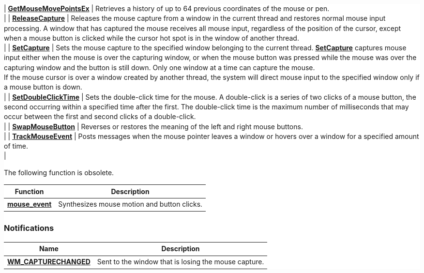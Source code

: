 | [**GetMouseMovePointsEx**](https://msdn.microsoft.com/library/ms646259(v=VS.85).aspx)      | Retrieves a history of up to 64 previous coordinates of the mouse or pen.<br/>                                                                                                                                                                                                                                                                                                                                                                                                                                                         |
| [**ReleaseCapture**](https://msdn.microsoft.com/library/ms646261(v=VS.85).aspx)                  | Releases the mouse capture from a window in the current thread and restores normal mouse input processing. A window that has captured the mouse receives all mouse input, regardless of the position of the cursor, except when a mouse button is clicked while the cursor hot spot is in the window of another thread. <br/>                                                                                                                                                                                                          |
| [**SetCapture**](https://msdn.microsoft.com/library/ms646262(v=VS.85).aspx)                          | Sets the mouse capture to the specified window belonging to the current thread. [**SetCapture**](https://msdn.microsoft.com/library/ms646262(v=VS.85).aspx) captures mouse input either when the mouse is over the capturing window, or when the mouse button was pressed while the mouse was over the capturing window and the button is still down. Only one window at a time can capture the mouse.<br/> If the mouse cursor is over a window created by another thread, the system will direct mouse input to the specified window only if a mouse button is down.<br/> |
| [**SetDoubleClickTime**](https://msdn.microsoft.com/library/ms646263(v=VS.85).aspx)          | Sets the double-click time for the mouse. A double-click is a series of two clicks of a mouse button, the second occurring within a specified time after the first. The double-click time is the maximum number of milliseconds that may occur between the first and second clicks of a double-click. <br/>                                                                                                                                                                                                                            |
| [**SwapMouseButton**](https://msdn.microsoft.com/library/ms646264(v=VS.85).aspx)                | Reverses or restores the meaning of the left and right mouse buttons. <br/>                                                                                                                                                                                                                                                                                                                                                                                                                                                            |
| [**TrackMouseEvent**](https://msdn.microsoft.com/library/ms646265(v=VS.85).aspx)                | Posts messages when the mouse pointer leaves a window or hovers over a window for a specified amount of time.<br/>                                                                                                                                                                                                                                                                                                                                                                                                                     |



 

The following function is obsolete.



| Function                            | Description                                            |
|-------------------------------------|--------------------------------------------------------|
| [**mouse\_event**](https://msdn.microsoft.com/library/ms646260(v=VS.85).aspx) | Synthesizes mouse motion and button clicks.<br/> |



 

### Notifications



| Name                                              | Description                                                                                                                                                                                                                                                                                                                                                                                                                                                                           |
|---------------------------------------------------|---------------------------------------------------------------------------------------------------------------------------------------------------------------------------------------------------------------------------------------------------------------------------------------------------------------------------------------------------------------------------------------------------------------------------------------------------------------------------------------|
| [**WM\_CAPTURECHANGED**](wm-capturechanged.md)   | Sent to the window that is losing the mouse capture.<br/>                                                                                                                                                                                                                                                                                                                                                                                                                       |